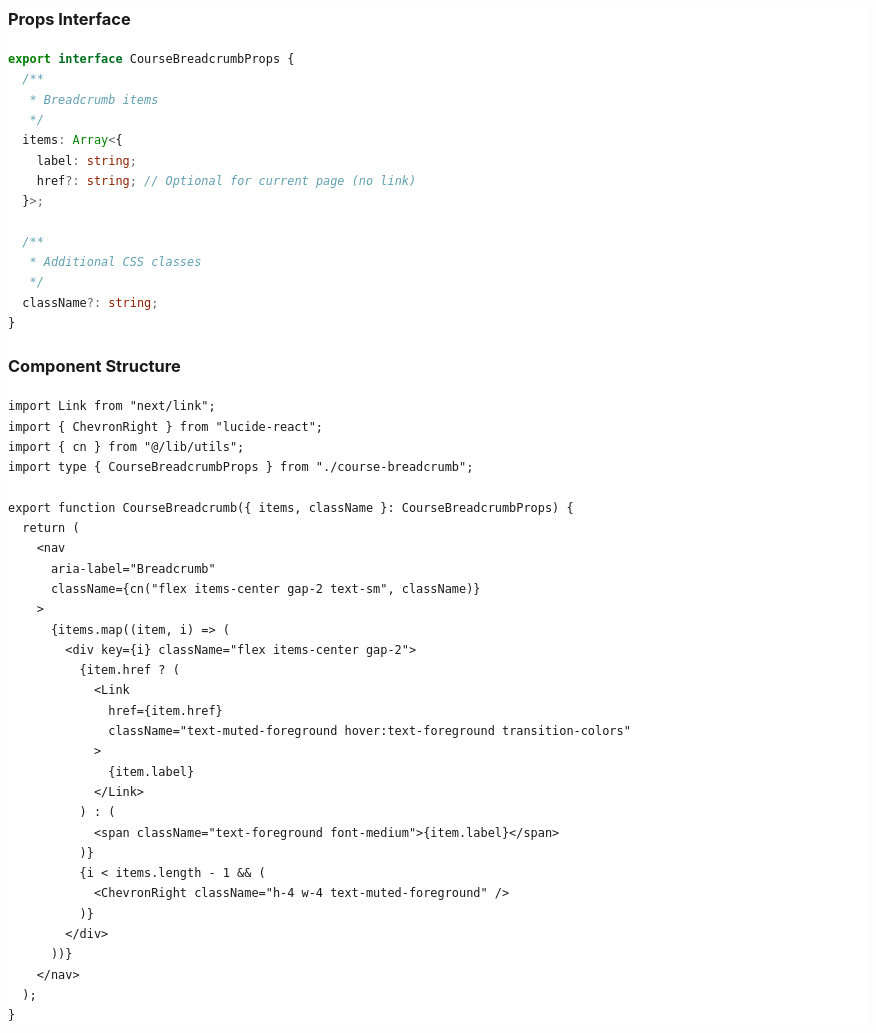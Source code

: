 ### Props Interface

```typescript
export interface CourseBreadcrumbProps {
  /**
   * Breadcrumb items
   */
  items: Array<{
    label: string;
    href?: string; // Optional for current page (no link)
  }>;

  /**
   * Additional CSS classes
   */
  className?: string;
}
```

### Component Structure

```tsx
import Link from "next/link";
import { ChevronRight } from "lucide-react";
import { cn } from "@/lib/utils";
import type { CourseBreadcrumbProps } from "./course-breadcrumb";

export function CourseBreadcrumb({ items, className }: CourseBreadcrumbProps) {
  return (
    <nav
      aria-label="Breadcrumb"
      className={cn("flex items-center gap-2 text-sm", className)}
    >
      {items.map((item, i) => (
        <div key={i} className="flex items-center gap-2">
          {item.href ? (
            <Link
              href={item.href}
              className="text-muted-foreground hover:text-foreground transition-colors"
            >
              {item.label}
            </Link>
          ) : (
            <span className="text-foreground font-medium">{item.label}</span>
          )}
          {i < items.length - 1 && (
            <ChevronRight className="h-4 w-4 text-muted-foreground" />
          )}
        </div>
      ))}
    </nav>
  );
}
```
